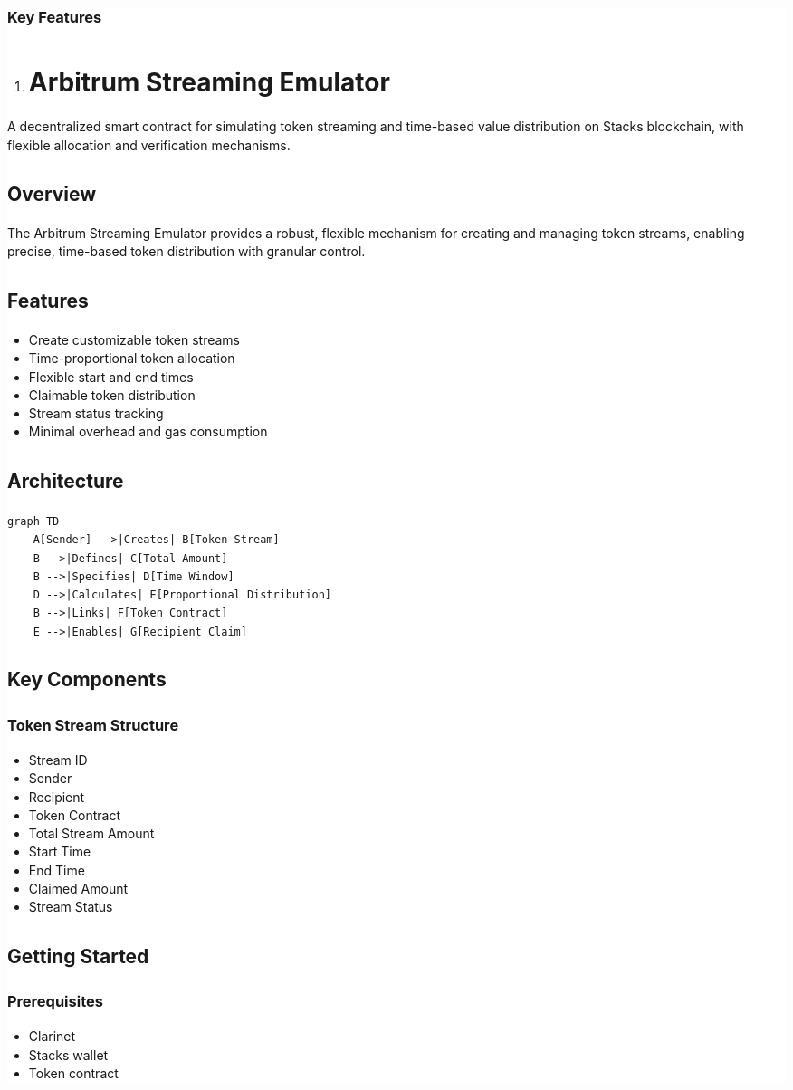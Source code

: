 ### Key Features

1. # Arbitrum Streaming Emulator

A decentralized smart contract for simulating token streaming and time-based value distribution on Stacks blockchain, with flexible allocation and verification mechanisms.

## Overview

The Arbitrum Streaming Emulator provides a robust, flexible mechanism for creating and managing token streams, enabling precise, time-based token distribution with granular control.

## Features

- Create customizable token streams
- Time-proportional token allocation
- Flexible start and end times
- Claimable token distribution
- Stream status tracking
- Minimal overhead and gas consumption

## Architecture

```mermaid
graph TD
    A[Sender] -->|Creates| B[Token Stream]
    B -->|Defines| C[Total Amount]
    B -->|Specifies| D[Time Window]
    D -->|Calculates| E[Proportional Distribution]
    B -->|Links| F[Token Contract]
    E -->|Enables| G[Recipient Claim]
```

## Key Components

### Token Stream Structure
- Stream ID
- Sender
- Recipient
- Token Contract
- Total Stream Amount
- Start Time
- End Time
- Claimed Amount
- Stream Status

## Getting Started

### Prerequisites
- Clarinet
- Stacks wallet
- Token contract

